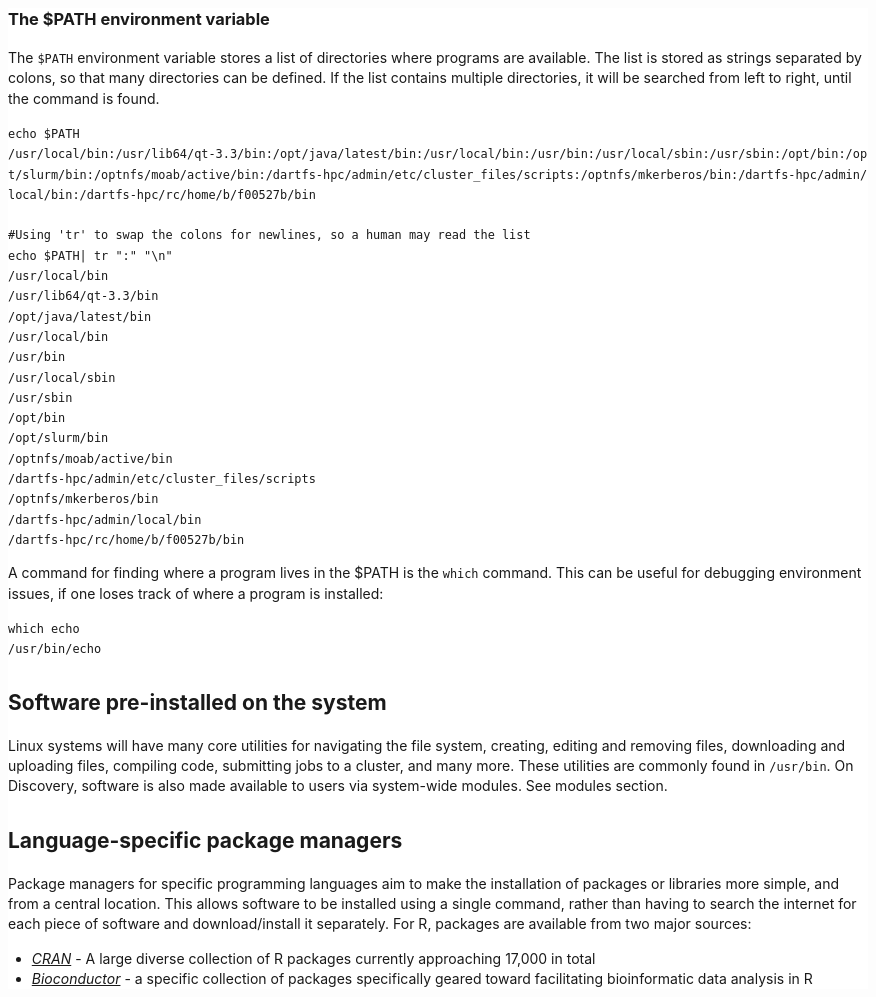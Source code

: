 
### The $PATH environment variable
The `$PATH` environment variable stores a list of directories where programs are available.  The list is stored as strings separated by colons, so that many directories can be defined.  If the list contains multiple directories, it will be searched from left to right, until the command is found.  
```shell
echo $PATH
/usr/local/bin:/usr/lib64/qt-3.3/bin:/opt/java/latest/bin:/usr/local/bin:/usr/bin:/usr/local/sbin:/usr/sbin:/opt/bin:/opt/slurm/bin:/optnfs/moab/active/bin:/dartfs-hpc/admin/etc/cluster_files/scripts:/optnfs/mkerberos/bin:/dartfs-hpc/admin/local/bin:/dartfs-hpc/rc/home/b/f00527b/bin

#Using 'tr' to swap the colons for newlines, so a human may read the list
echo $PATH| tr ":" "\n"
/usr/local/bin
/usr/lib64/qt-3.3/bin
/opt/java/latest/bin
/usr/local/bin
/usr/bin
/usr/local/sbin
/usr/sbin
/opt/bin
/opt/slurm/bin
/optnfs/moab/active/bin
/dartfs-hpc/admin/etc/cluster_files/scripts
/optnfs/mkerberos/bin
/dartfs-hpc/admin/local/bin
/dartfs-hpc/rc/home/b/f00527b/bin
```

A command for finding where a program lives in the $PATH is the `which` command.  This can be useful for debugging environment issues, if one loses track of where a program is installed:
```shell
which echo
/usr/bin/echo
```






## Software pre-installed on the system
Linux systems will have many core utilities for navigating the file system, creating, editing and removing files, downloading and uploading files, compiling code, submitting jobs to a cluster, and many more.  These utilities are commonly found in `/usr/bin`.  On Discovery, software is also made available to users via system-wide modules.  See modules section.

## Language-specific package managers
Package managers for specific programming languages aim to make the installation of packages or libraries more simple, and from a central location. This allows software to be installed using a single command, rather than having to search the internet for each piece of software and download/install it separately. For R, packages are available from two major sources:  
- [*CRAN*](https://cran.r-project.org/web/packages/available_packages_by_name.html) - A large diverse collection of R packages currently approaching 17,000 in total
- [*Bioconductor*](https://www.bioconductor.org/) - a specific collection of packages specifically geared toward facilitating bioinformatic data analysis in R
